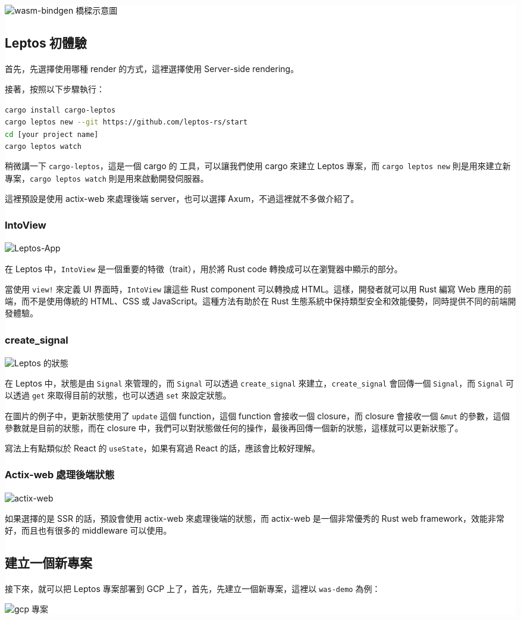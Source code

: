 ![wasm-bindgen 橋樑示意圖](https://i.imgur.com/OxBO8IW.png)

## Leptos 初體驗

首先，先選擇使用哪種 render 的方式，這裡選擇使用 Server-side rendering。

接著，按照以下步驟執行：

```bash
cargo install cargo-leptos
cargo leptos new --git https://github.com/leptos-rs/start
cd [your project name]
cargo leptos watch
```

稍微講一下 `cargo-leptos`，這是一個 cargo 的 工具，可以讓我們使用 cargo 來建立 Leptos 專案，而 `cargo leptos new` 則是用來建立新專案，`cargo leptos watch` 則是用來啟動開發伺服器。

這裡預設是使用 actix-web 來處理後端 server，也可以選擇 Axum，不過這裡就不多做介紹了。

### IntoView

![Leptos-App](https://i.imgur.com/hSABXYf.png)

在 Leptos 中，`IntoView` 是一個重要的特徵（trait），用於將 Rust code 轉換成可以在瀏覽器中顯示的部分。

當使用 `view!` 來定義 UI 界面時，`IntoView` 讓這些 Rust component 可以轉換成 HTML。這樣，開發者就可以用 Rust 編寫 Web 應用的前端，而不是使用傳統的 HTML、CSS 或 JavaScript。這種方法有助於在 Rust 生態系統中保持類型安全和效能優勢，同時提供不同的前端開發體驗。

### create_signal

![Leptos 的狀態](https://i.imgur.com/nnKA04g.png)

在 Leptos 中，狀態是由 `Signal` 來管理的，而 `Signal` 可以透過 `create_signal` 來建立，`create_signal` 會回傳一個 `Signal`，而 `Signal` 可以透過 `get` 來取得目前的狀態，也可以透過 `set` 來設定狀態。

在圖片的例子中，更新狀態使用了 `update` 這個 function，這個 function 會接收一個 closure，而 closure 會接收一個 `&mut` 的參數，這個參數就是目前的狀態，而在 closure 中，我們可以對狀態做任何的操作，最後再回傳一個新的狀態，這樣就可以更新狀態了。

寫法上有點類似於 React 的 `useState`，如果有寫過 React 的話，應該會比較好理解。

### Actix-web 處理後端狀態

![actix-web](https://i.imgur.com/sgGEzAX.png)

如果選擇的是 SSR 的話，預設會使用 actix-web 來處理後端的狀態，而 actix-web 是一個非常優秀的 Rust web framework，效能非常好，而且也有很多的 middleware 可以使用。

## 建立一個新專案

接下來，就可以把 Leptos 專案部署到 GCP 上了，首先，先建立一個新專案，這裡以 `was-demo` 為例：

![gcp 專案](https://i.imgur.com/7DiszI3.png)
